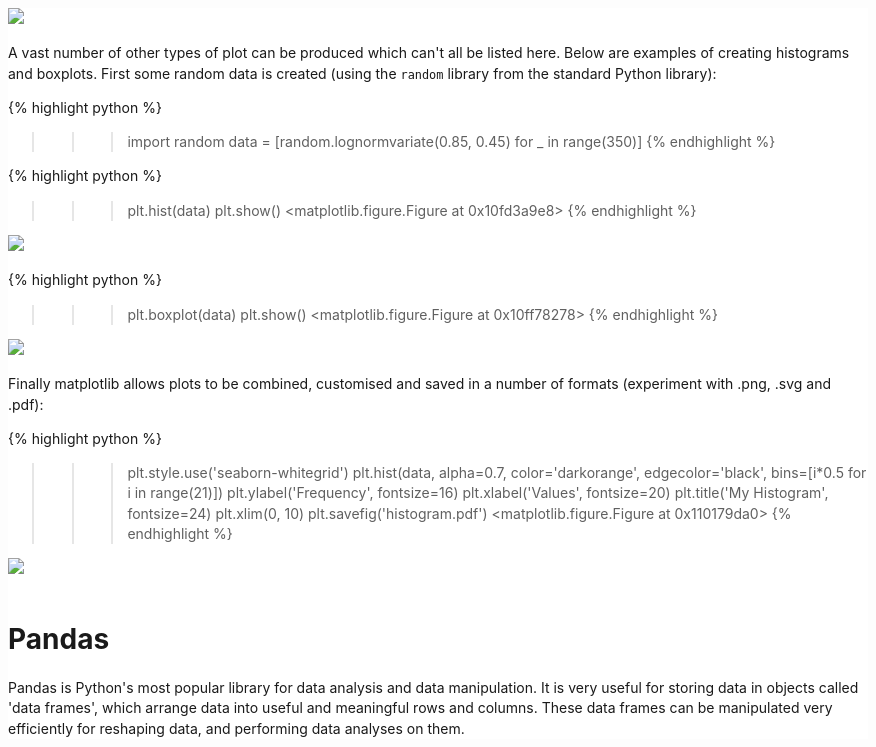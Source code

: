 

![](/cm/assets/scatter.png)

A vast number of other types of plot can be produced which can't all be listed here. Below are examples of creating histograms and boxplots. First some random data is created (using the `random` library from the standard Python library):

{% highlight python %}
>>> import random
>>> data = [random.lognormvariate(0.85, 0.45) for _ in range(350)]
{% endhighlight %}

{% highlight python %}
>>> plt.hist(data)
>>> plt.show()
<matplotlib.figure.Figure at 0x10fd3a9e8>
{% endhighlight %}



![](/cm/assets/hist.png)

{% highlight python %}
>>> plt.boxplot(data)
>>> plt.show()
<matplotlib.figure.Figure at 0x10ff78278>
{% endhighlight %}



![](/cm/assets/boxplot.png)

Finally matplotlib allows plots to be combined, customised and saved in a number of formats (experiment with .png, .svg and .pdf):

{% highlight python %}
>>> plt.style.use('seaborn-whitegrid')
>>> plt.hist(data, alpha=0.7, color='darkorange', edgecolor='black', bins=[i*0.5 for i in range(21)])
>>> plt.ylabel('Frequency', fontsize=16)
>>> plt.xlabel('Values', fontsize=20)
>>> plt.title('My Histogram', fontsize=24)
>>> plt.xlim(0, 10)
>>> plt.savefig('histogram.pdf')
<matplotlib.figure.Figure at 0x110179da0>
{% endhighlight %}



![](/cm/assets/histogram.png)

# Pandas

Pandas is Python's most popular library for data analysis and data manipulation. It is very useful for storing data in objects called 'data frames', which arrange data into useful and meaningful rows and columns. These data frames can be manipulated very efficiently for reshaping data, and performing data analyses on them.
